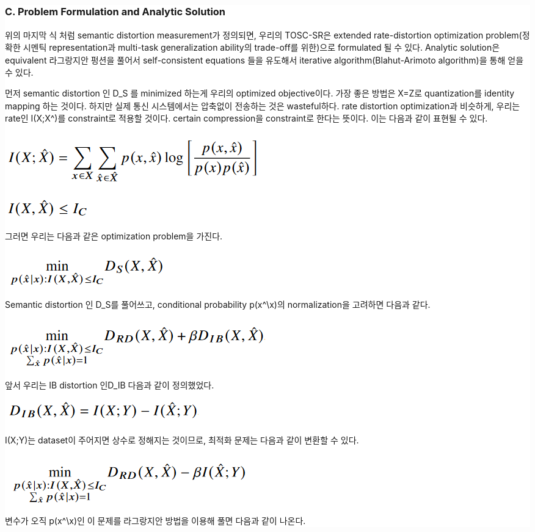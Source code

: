 ### C. Problem Formulation and Analytic Solution

위의 마지막 식 처럼 semantic distortion measurement가 정의되면, 우리의 TOSC-SR은 extended rate-distortion optimization problem(정확한 시멘틱 representation과 multi-task generalization ability의 trade-off를 위한)으로 formulated 될 수 있다. Analytic solution은 equivalent 라그랑지안 펑션을 풀어서 self-consistent equations 들을 유도해서 iterative algorithm(Blahut-Arimoto algorithm)을 통해 얻을 수 있다. 

먼저 semantic distortion 인 D_S 를 minimized 하는게 우리의 optimized objective이다.  가장 좋은 방법은 X=Z로 quantization를 identity mapping 하는 것이다. 하지만 실제 통신 시스템에서는 압축없이 전송하는 것은 wasteful하다.  rate distortion optimization과 비슷하게, 우리는 rate인  I(X;X^)를 constraint로 적용할 것이다. certain compression을 constraint로 한다는 뜻이다. 이는 다음과 같이 표현될 수 있다. 

![image-20220920005551658](../images/2022-09-19-semantic/image-20220920005551658.png)

![image-20220920005558399](../images/2022-09-19-semantic/image-20220920005558399.png)

그러면 우리는 다음과 같은 optimization problem을 가진다.

![image-20220920005629974](../images/2022-09-19-semantic/image-20220920005629974.png)

Semantic distortion 인 D_S를 풀어쓰고, conditional probability p(x^\x)의 normalization을 고려하면 다음과 같다.

![image-20220920005829679](../images/2022-09-19-semantic/image-20220920005829679.png)

앞서 우리는 IB distortion 인D_IB 다음과 같이 정의했었다.

![image-20220920002102191](../images/2022-09-19-semantic/image-20220920002102191.png)

I(X;Y)는 dataset이 주어지면 상수로 정해지는 것이므로, 최적화 문제는 다음과 같이 변환할 수 있다.

![image-20220920010022396](../images/2022-09-19-semantic/image-20220920010022396.png)

변수가 오직 p(x^\x)인 이 문제를 라그랑지안 방법을 이용해 풀면 다음과 같이 나온다.
